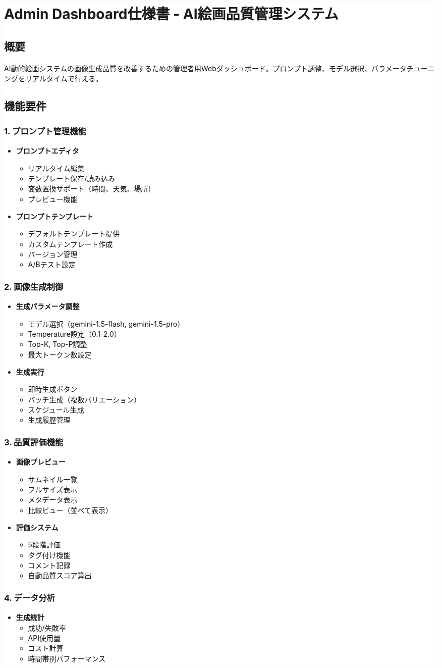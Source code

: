 # Admin Dashboard仕様書 - AI絵画品質管理システム

## 概要
AI動的絵画システムの画像生成品質を改善するための管理者用Webダッシュボード。プロンプト調整、モデル選択、パラメータチューニングをリアルタイムで行える。

## 機能要件

### 1. プロンプト管理機能
- **プロンプトエディタ**
  - リアルタイム編集
  - テンプレート保存/読み込み
  - 変数置換サポート（時間、天気、場所）
  - プレビュー機能

- **プロンプトテンプレート**
  - デフォルトテンプレート提供
  - カスタムテンプレート作成
  - バージョン管理
  - A/Bテスト設定

### 2. 画像生成制御
- **生成パラメータ調整**
  - モデル選択（gemini-1.5-flash, gemini-1.5-pro）
  - Temperature設定（0.1-2.0）
  - Top-K, Top-P調整
  - 最大トークン数設定

- **生成実行**
  - 即時生成ボタン
  - バッチ生成（複数バリエーション）
  - スケジュール生成
  - 生成履歴管理

### 3. 品質評価機能
- **画像プレビュー**
  - サムネイル一覧
  - フルサイズ表示
  - メタデータ表示
  - 比較ビュー（並べて表示）

- **評価システム**
  - 5段階評価
  - タグ付け機能
  - コメント記録
  - 自動品質スコア算出

### 4. データ分析
- **生成統計**
  - 成功/失敗率
  - API使用量
  - コスト計算
  - 時間帯別パフォーマンス
